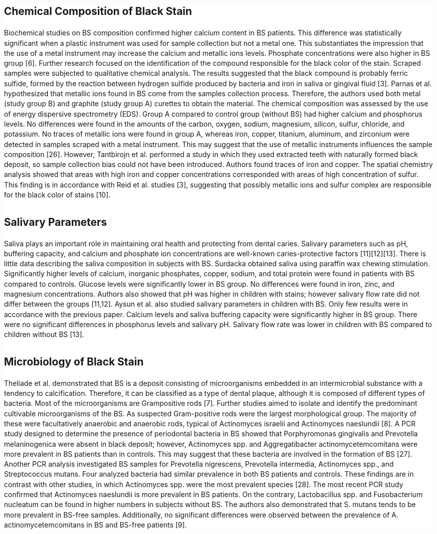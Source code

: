 
## Chemical Composition of Black Stain

Biochemical studies on BS composition confirmed higher calcium content in BS patients. This difference was statistically significant when a plastic instrument was used for sample collection but not a metal one. This substantiates the impression that the use of a metal instrument may increase the calcium and metallic ions levels. Phosphate concentrations were also higher in BS group [6]. Further research focused on the identification of the compound responsible for the black color of the stain. Scraped samples were subjected to qualitative chemical analysis. The results suggested that the black compound is probably ferric sulfide, formed by the reaction between hydrogen sulfide produced by bacteria and iron in saliva or gingival fluid [3]. Parnas et al. hypothesized that metallic ions found in BS come from the samples collection process. Therefore, the authors used both metal (study group B) and graphite (study group A) curettes to obtain the material. The chemical composition was assessed by the use of energy dispersive spectrometry (EDS). Group A compared to control group (without BS) had higher calcium and phosphorus levels. No differences were found in the amounts of the carbon, oxygen, sodium, magnesium, silicon, sulfur, chloride, and potassium. No traces of metallic ions were found in group A, whereas iron, copper, titanium, aluminum, and zirconium were detected in samples scraped with a metal instrument. This may suggest that the use of metallic instruments influences the sample composition [26]. However, Tantbirojn et al. performed a study in which they used extracted teeth with naturally formed black deposit, so sample collection bias could not have been introduced. Authors found traces of iron and copper. The spatial chemistry analysis showed that areas with high iron and copper concentrations corresponded with areas of high concentration of sulfur. This finding is in accordance with Reid et al. studies [3], suggesting that possibly metallic ions and sulfur complex are responsible for the black color of stains [10].


## Salivary Parameters

Saliva plays an important role in maintaining oral health and protecting from dental caries. Salivary parameters such as pH, buffering capacity, and calcium and phosphate ion concentrations are well-known caries-protective factors [11][12][13]. There is little data describing the saliva composition in subjects with BS. Surdacka obtained saliva using paraffin wax chewing stimulation. Significantly higher levels of calcium, inorganic phosphates, copper, sodium, and total protein were found in patients with BS compared to controls. Glucose levels were significantly lower in BS group. No differences were found in iron, zinc, and magnesium concentrations. Authors also showed that pH was higher in children with stains; however salivary flow rate did not differ between the groups [11,12]. Aysun et al. also studied salivary parameters in children with BS. Only few results were in accordance with the previous paper. Calcium levels and saliva buffering capacity were significantly higher in BS group. There were no significant differences in phosphorus levels and salivary pH. Salivary flow rate was lower in children with BS compared to children without BS [13].


## Microbiology of Black Stain

Theliade et al. demonstrated that BS is a deposit consisting of microorganisms embedded in an intermicrobial substance with a tendency to calcification. Therefore, it can be classified as a type of dental plaque, although it is composed of different types of bacteria. Most of the microorganisms are Grampositive rods [7]. Further studies aimed to isolate and identify the predominant cultivable microorganisms of the BS. As suspected Gram-positive rods were the largest morphological group. The majority of these were facultatively anaerobic and anaerobic rods, typical of Actinomyces israelii and Actinomyces naeslundii [8]. A PCR study designed to determine the presence of periodontal bacteria in BS showed that Porphyromonas gingivalis and Prevotella melaninogenica were absent in black deposit; however, Actinomyces spp. and Aggregatibacter actinomycetemcomitans were more prevalent in BS patients than in controls. This may suggest that these bacteria are involved in the formation of BS [27]. Another PCR analysis investigated BS samples for Prevotella nigrescens, Prevotella intermedia, Actinomyces spp., and Streptococcus mutans. Four analyzed bacteria had similar prevalence in both BS patients and controls. These findings are in contrast with other studies, in which Actinomyces spp. were the most prevalent species [28]. The most recent PCR study confirmed that Actinomyces naeslundii is more prevalent in BS patients. On the contrary, Lactobacillus spp. and Fusobacterium nucleatum can be found in higher numbers in subjects without BS. The authors also demonstrated that S. mutans tends to be more prevalent in BS-free samples. Additionally, no significant differences were observed between the prevalence of A. actinomycetemcomitans in BS and BS-free patients [9].
